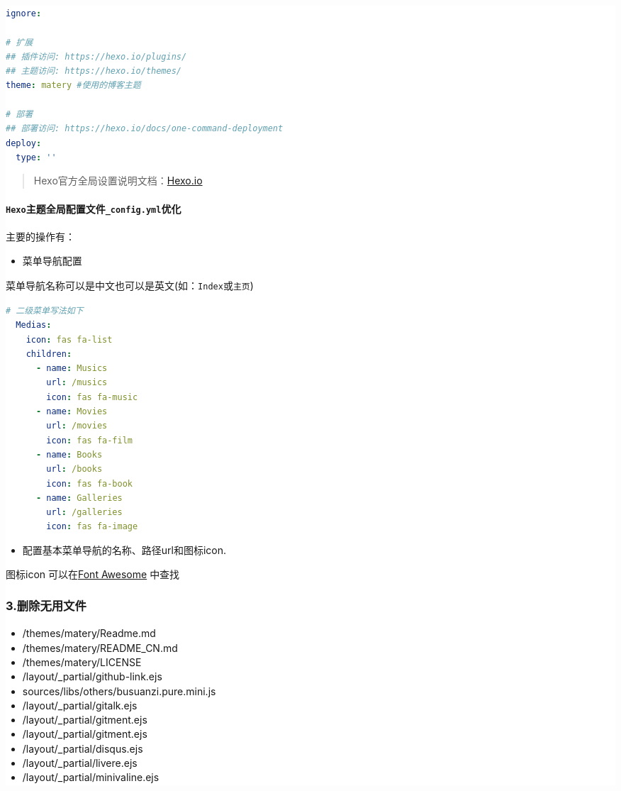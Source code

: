 ```yml
ignore:

# 扩展
## 插件访问: https://hexo.io/plugins/
## 主题访问: https://hexo.io/themes/
theme: matery #使用的博客主题

# 部署
## 部署访问: https://hexo.io/docs/one-command-deployment
deploy:
  type: ''
```

> Hexo官方全局设置说明文档：[Hexo.io](https://hexo.io/zh-cn/docs/configuration.html)

#### [](https://xmq.plus/posts/2547c616.html#Hexo%E4%B8%BB%E9%A2%98%E5%85%A8%E5%B1%80%E9%85%8D%E7%BD%AE%E6%96%87%E4%BB%B6-config-yml%E4%BC%98%E5%8C%96 "Hexo主题全局配置文件_config.yml优化")`Hexo`主题全局配置文件`_config.yml`优化

主要的操作有：

-   菜单导航配置

菜单导航名称可以是中文也可以是英文(如：`Index`或`主页`)

```yml
# 二级菜单写法如下
  Medias:
    icon: fas fa-list
    children:
      - name: Musics
        url: /musics
        icon: fas fa-music
      - name: Movies
        url: /movies
        icon: fas fa-film
      - name: Books
        url: /books
        icon: fas fa-book
      - name: Galleries
        url: /galleries
        icon: fas fa-image
```

-   配置基本菜单导航的名称、路径url和图标icon.

图标icon 可以在[Font Awesome](https://fontawesome.com/icons) 中查找

### [](https://xmq.plus/posts/2547c616.html#3-%E5%88%A0%E9%99%A4%E6%97%A0%E7%94%A8%E6%96%87%E4%BB%B6 "3.删除无用文件")3.删除无用文件

-   /themes/matery/Readme.md
-   /themes/matery/README_CN.md
-   /themes/matery/LICENSE
-   /layout/_partial/github-link.ejs
-   sources/libs/others/busuanzi.pure.mini.js
-   /layout/_partial/gitalk.ejs
-   /layout/_partial/gitment.ejs
-   /layout/_partial/gitment.ejs
-   /layout/_partial/disqus.ejs
-   /layout/_partial/livere.ejs
-   /layout/_partial/minivaline.ejs
